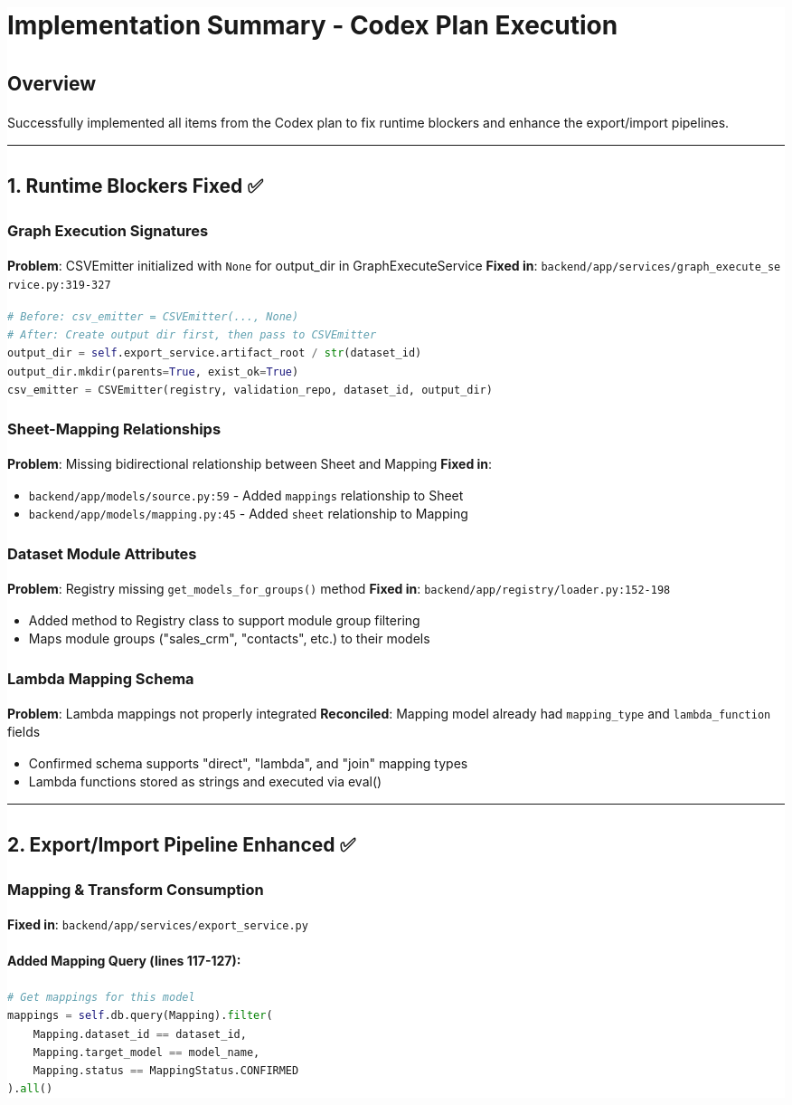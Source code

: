 # Implementation Summary - Codex Plan Execution

## Overview
Successfully implemented all items from the Codex plan to fix runtime blockers and enhance the export/import pipelines.

---

## 1. Runtime Blockers Fixed ✅

### Graph Execution Signatures
**Problem**: CSVEmitter initialized with `None` for output_dir in GraphExecuteService
**Fixed in**: `backend/app/services/graph_execute_service.py:319-327`
```python
# Before: csv_emitter = CSVEmitter(..., None)
# After: Create output dir first, then pass to CSVEmitter
output_dir = self.export_service.artifact_root / str(dataset_id)
output_dir.mkdir(parents=True, exist_ok=True)
csv_emitter = CSVEmitter(registry, validation_repo, dataset_id, output_dir)
```

### Sheet-Mapping Relationships
**Problem**: Missing bidirectional relationship between Sheet and Mapping
**Fixed in**:
- `backend/app/models/source.py:59` - Added `mappings` relationship to Sheet
- `backend/app/models/mapping.py:45` - Added `sheet` relationship to Mapping

### Dataset Module Attributes
**Problem**: Registry missing `get_models_for_groups()` method
**Fixed in**: `backend/app/registry/loader.py:152-198`
- Added method to Registry class to support module group filtering
- Maps module groups ("sales_crm", "contacts", etc.) to their models

### Lambda Mapping Schema
**Problem**: Lambda mappings not properly integrated
**Reconciled**: Mapping model already had `mapping_type` and `lambda_function` fields
- Confirmed schema supports "direct", "lambda", and "join" mapping types
- Lambda functions stored as strings and executed via eval()

---

## 2. Export/Import Pipeline Enhanced ✅

### Mapping & Transform Consumption
**Fixed in**: `backend/app/services/export_service.py`

#### Added Mapping Query (lines 117-127):
```python
# Get mappings for this model
mappings = self.db.query(Mapping).filter(
    Mapping.dataset_id == dataset_id,
    Mapping.target_model == model_name,
    Mapping.status == MappingStatus.CONFIRMED
).all()
```
